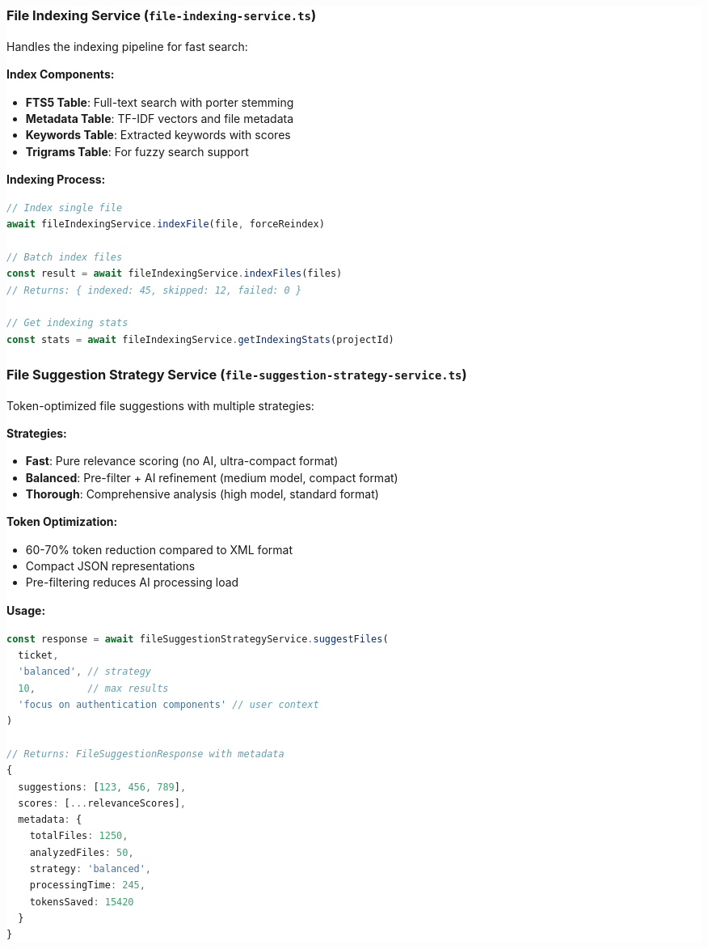 ### File Indexing Service (`file-indexing-service.ts`)

Handles the indexing pipeline for fast search:

**Index Components:**

- **FTS5 Table**: Full-text search with porter stemming
- **Metadata Table**: TF-IDF vectors and file metadata
- **Keywords Table**: Extracted keywords with scores
- **Trigrams Table**: For fuzzy search support

**Indexing Process:**

```typescript
// Index single file
await fileIndexingService.indexFile(file, forceReindex)

// Batch index files
const result = await fileIndexingService.indexFiles(files)
// Returns: { indexed: 45, skipped: 12, failed: 0 }

// Get indexing stats
const stats = await fileIndexingService.getIndexingStats(projectId)
```

### File Suggestion Strategy Service (`file-suggestion-strategy-service.ts`)

Token-optimized file suggestions with multiple strategies:

**Strategies:**

- **Fast**: Pure relevance scoring (no AI, ultra-compact format)
- **Balanced**: Pre-filter + AI refinement (medium model, compact format)
- **Thorough**: Comprehensive analysis (high model, standard format)

**Token Optimization:**

- 60-70% token reduction compared to XML format
- Compact JSON representations
- Pre-filtering reduces AI processing load

**Usage:**

```typescript
const response = await fileSuggestionStrategyService.suggestFiles(
  ticket,
  'balanced', // strategy
  10,         // max results
  'focus on authentication components' // user context
)

// Returns: FileSuggestionResponse with metadata
{
  suggestions: [123, 456, 789],
  scores: [...relevanceScores],
  metadata: {
    totalFiles: 1250,
    analyzedFiles: 50,
    strategy: 'balanced',
    processingTime: 245,
    tokensSaved: 15420
  }
}
```
